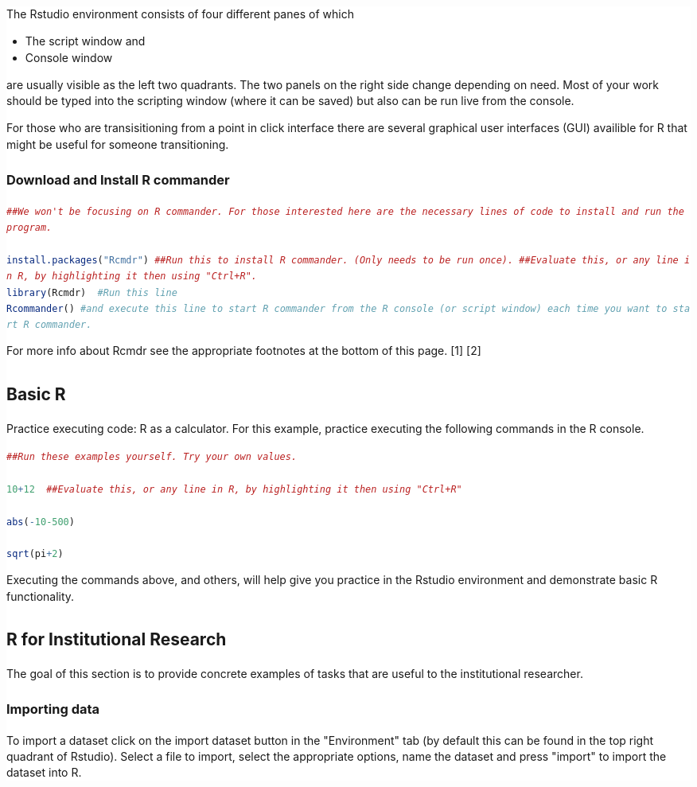 The Rstudio environment consists of four different panes of which

-   The script window and
-   Console window

are usually visible as the left two quadrants. The two panels on the right side change depending on need. Most of your work should be typed into the scripting window (where it can be saved) but also can be run live from the console.

For those who are transisitioning from a point in click interface there are several graphical user interfaces (GUI) availible for R that might be useful for someone transitioning.

### Download and Install R commander

``` r
##We won't be focusing on R commander. For those interested here are the necessary lines of code to install and run the program. 

install.packages("Rcmdr") ##Run this to install R commander. (Only needs to be run once). ##Evaluate this, or any line in R, by highlighting it then using "Ctrl+R".
library(Rcmdr)  #Run this line 
Rcommander() #and execute this line to start R commander from the R console (or script window) each time you want to start R commander.
```

For more info about Rcmdr see the appropriate footnotes at the bottom of this page. [1] [2]

Basic R
-------

Practice executing code: R as a calculator. For this example, practice executing the following commands in the R console.

``` r
##Run these examples yourself. Try your own values.

10+12  ##Evaluate this, or any line in R, by highlighting it then using "Ctrl+R"

abs(-10-500)

sqrt(pi+2)
```

Executing the commands above, and others, will help give you practice in the Rstudio environment and demonstrate basic R functionality.

R for Institutional Research
----------------------------

The goal of this section is to provide concrete examples of tasks that are useful to the institutional researcher.

### Importing data

To import a dataset click on the import dataset button in the "Environment" tab (by default this can be found in the top right quadrant of Rstudio). Select a file to import, select the appropriate options, name the dataset and press "import" to import the dataset into R.

